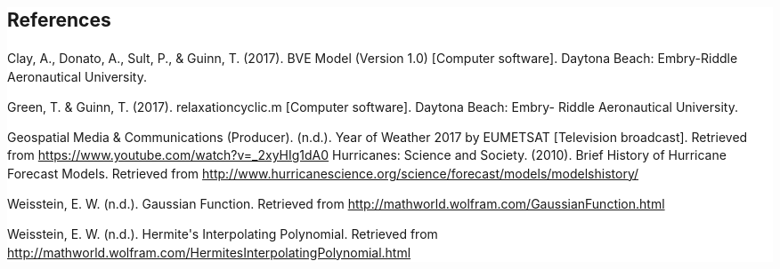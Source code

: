 ## References

Clay, A., Donato, A., Sult, P., & Guinn, T. (2017). BVE Model (Version 1.0) [Computer 
software]. Daytona Beach: Embry-Riddle Aeronautical University.

Green, T. & Guinn, T. (2017). relaxationcyclic.m [Computer software]. Daytona Beach: Embry-
Riddle Aeronautical University.

Geospatial Media & Communications (Producer). (n.d.). Year of Weather 2017 by EUMETSAT 
[Television broadcast]. Retrieved from https://www.youtube.com/watch?v=_2xyHIg1dA0
Hurricanes: Science and Society. (2010). Brief History of Hurricane Forecast Models. Retrieved 
from http://www.hurricanescience.org/science/forecast/models/modelshistory/

Weisstein, E. W. (n.d.). Gaussian Function. Retrieved from 
http://mathworld.wolfram.com/GaussianFunction.html

Weisstein, E. W. (n.d.). Hermite's Interpolating Polynomial. Retrieved from 
http://mathworld.wolfram.com/HermitesInterpolatingPolynomial.html

